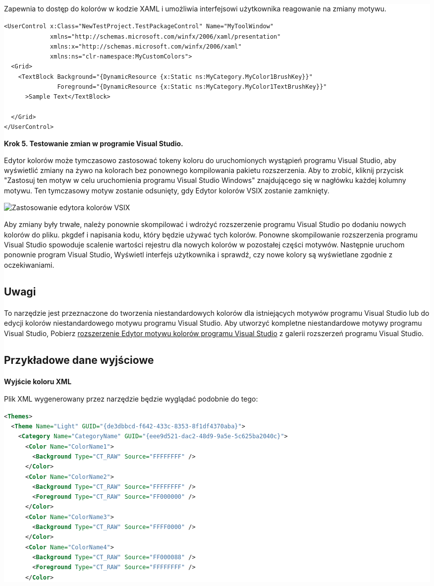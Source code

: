 ```csharp
```

 Zapewnia to dostęp do kolorów w kodzie XAML i umożliwia interfejsowi użytkownika reagowanie na zmiany motywu.

```xaml
<UserControl x:Class="NewTestProject.TestPackageControl" Name="MyToolWindow"
             xmlns="http://schemas.microsoft.com/winfx/2006/xaml/presentation"
             xmlns:x="http://schemas.microsoft.com/winfx/2006/xaml"
             xmlns:ns="clr-namespace:MyCustomColors">
  <Grid>
    <TextBlock Background="{DynamicResource {x:Static ns:MyCategory.MyColor1BrushKey}}"
               Foreground="{DynamicResource {x:Static ns:MyCategory.MyColor1TextBrushKey}}"
      >Sample Text</TextBlock>

  </Grid>
</UserControl>
```

 **Krok 5. Testowanie zmian w programie Visual Studio.**

 Edytor kolorów może tymczasowo zastosować tokeny koloru do uruchomionych wystąpień programu Visual Studio, aby wyświetlić zmiany na żywo na kolorach bez ponownego kompilowania pakietu rozszerzenia. Aby to zrobić, kliknij przycisk "Zastosuj ten motyw w celu uruchomienia programu Visual Studio Windows" znajdującego się w nagłówku każdej kolumny motywu. Ten tymczasowy motyw zostanie odsunięty, gdy Edytor kolorów VSIX zostanie zamknięty.

 ![Zastosowanie edytora kolorów VSIX](../../extensibility/internals/media/vsix-color-editor-apply.png "Zastosowanie edytora kolorów VSIX")

 Aby zmiany były trwałe, należy ponownie skompilować i wdrożyć rozszerzenie programu Visual Studio po dodaniu nowych kolorów do pliku. pkgdef i napisania kodu, który będzie używać tych kolorów. Ponowne skompilowanie rozszerzenia programu Visual Studio spowoduje scalenie wartości rejestru dla nowych kolorów w pozostałej części motywów. Następnie uruchom ponownie program Visual Studio, Wyświetl interfejs użytkownika i sprawdź, czy nowe kolory są wyświetlane zgodnie z oczekiwaniami.

## <a name="notes"></a>Uwagi
 To narzędzie jest przeznaczone do tworzenia niestandardowych kolorów dla istniejących motywów programu Visual Studio lub do edycji kolorów niestandardowego motywu programu Visual Studio. Aby utworzyć kompletne niestandardowe motywy programu Visual Studio, Pobierz [rozszerzenie Edytor motywu kolorów programu Visual Studio](https://marketplace.visualstudio.com/items?itemName=VisualStudioProductTeam.VisualStudio2015ColorThemeEditor) z galerii rozszerzeń programu Visual Studio.

## <a name="sample-output"></a>Przykładowe dane wyjściowe
 **Wyjście koloru XML**

 Plik XML wygenerowany przez narzędzie będzie wyglądać podobnie do tego:

```xml
<Themes>
  <Theme Name="Light" GUID="{de3dbbcd-f642-433c-8353-8f1df4370aba}">
    <Category Name="CategoryName" GUID="{eee9d521-dac2-48d9-9a5e-5c625ba2040c}">
      <Color Name="ColorName1">
        <Background Type="CT_RAW" Source="FFFFFFFF" />
      </Color>
      <Color Name="ColorName2">
        <Background Type="CT_RAW" Source="FFFFFFFF" />
        <Foreground Type="CT_RAW" Source="FF000000" />
      </Color>
      <Color Name="ColorName3">
        <Background Type="CT_RAW" Source="FFFF0000" />
      </Color>
      <Color Name="ColorName4">
        <Background Type="CT_RAW" Source="FF000088" />
        <Foreground Type="CT_RAW" Source="FFFFFFFF" />
      </Color>
```